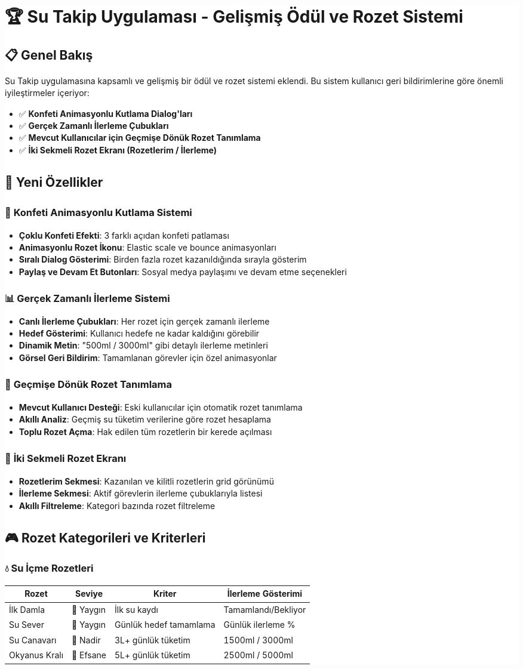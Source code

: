 # 🏆 Su Takip Uygulaması - Gelişmiş Ödül ve Rozet Sistemi

## 📋 Genel Bakış

Su Takip uygulamasına kapsamlı ve gelişmiş bir ödül ve rozet sistemi eklendi. Bu sistem kullanıcı geri bildirimlerine göre önemli iyileştirmeler içeriyor:

- ✅ **Konfeti Animasyonlu Kutlama Dialog'ları**
- ✅ **Gerçek Zamanlı İlerleme Çubukları**
- ✅ **Mevcut Kullanıcılar için Geçmişe Dönük Rozet Tanımlama**
- ✅ **İki Sekmeli Rozet Ekranı (Rozetlerim / İlerleme)**

## 🎯 Yeni Özellikler

### 🎉 **Konfeti Animasyonlu Kutlama Sistemi**
- **Çoklu Konfeti Efekti**: 3 farklı açıdan konfeti patlaması
- **Animasyonlu Rozet İkonu**: Elastic scale ve bounce animasyonları
- **Sıralı Dialog Gösterimi**: Birden fazla rozet kazanıldığında sırayla gösterim
- **Paylaş ve Devam Et Butonları**: Sosyal medya paylaşımı ve devam etme seçenekleri

### 📊 **Gerçek Zamanlı İlerleme Sistemi**
- **Canlı İlerleme Çubukları**: Her rozet için gerçek zamanlı ilerleme
- **Hedef Gösterimi**: Kullanıcı hedefe ne kadar kaldığını görebilir
- **Dinamik Metin**: "500ml / 3000ml" gibi detaylı ilerleme metinleri
- **Görsel Geri Bildirim**: Tamamlanan görevler için özel animasyonlar

### 🔄 **Geçmişe Dönük Rozet Tanımlama**
- **Mevcut Kullanıcı Desteği**: Eski kullanıcılar için otomatik rozet tanımlama
- **Akıllı Analiz**: Geçmiş su tüketim verilerine göre rozet hesaplama
- **Toplu Rozet Açma**: Hak edilen tüm rozetlerin bir kerede açılması

### 📱 **İki Sekmeli Rozet Ekranı**
- **Rozetlerim Sekmesi**: Kazanılan ve kilitli rozetlerin grid görünümü
- **İlerleme Sekmesi**: Aktif görevlerin ilerleme çubuklarıyla listesi
- **Akıllı Filtreleme**: Kategori bazında rozet filtreleme

## 🎮 **Rozet Kategorileri ve Kriterleri**

### 💧 **Su İçme Rozetleri**
| Rozet | Seviye | Kriter | İlerleme Gösterimi |
|-------|--------|--------|-------------------|
| İlk Damla | 🥉 Yaygın | İlk su kaydı | Tamamlandı/Bekliyor |
| Su Sever | 🥉 Yaygın | Günlük hedef tamamlama | Günlük ilerleme % |
| Su Canavarı | 🥈 Nadir | 3L+ günlük tüketim | 1500ml / 3000ml |
| Okyanus Kralı | 🥇 Efsane | 5L+ günlük tüketim | 2500ml / 5000ml |
